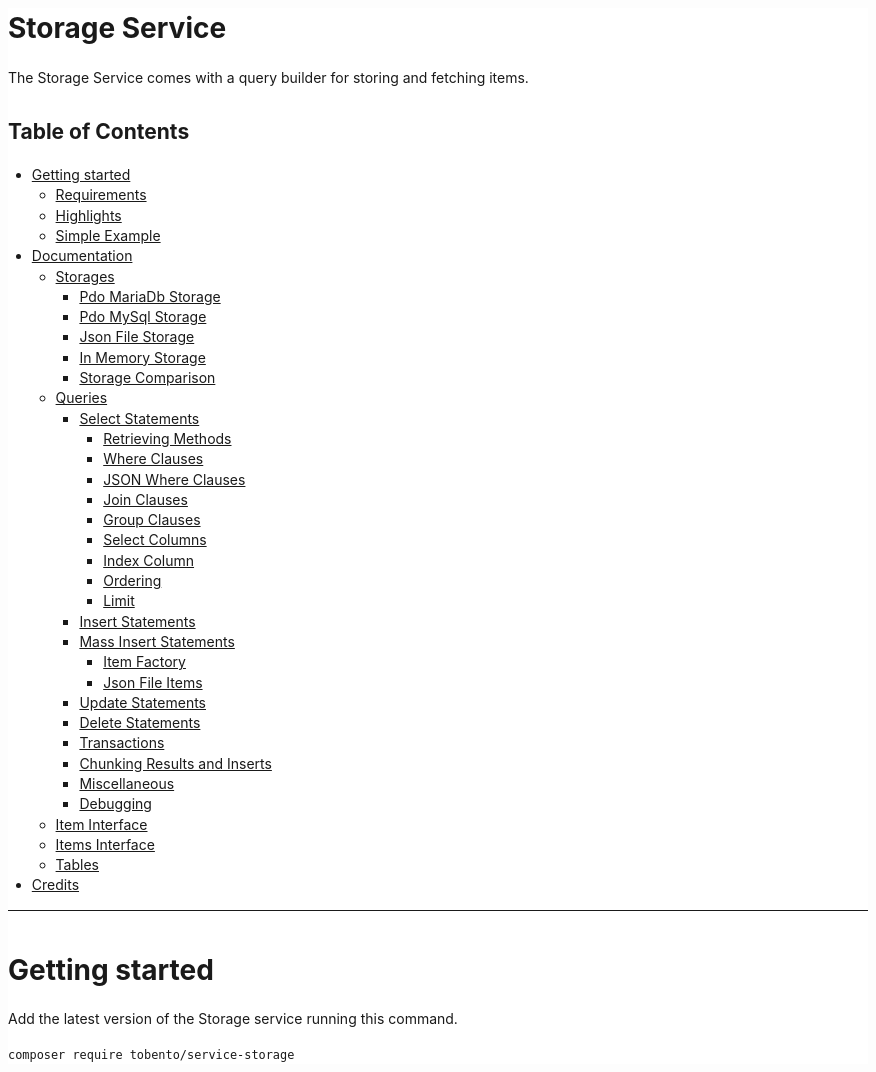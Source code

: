 # Storage Service

The Storage Service comes with a query builder for storing and fetching items.

## Table of Contents

- [Getting started](#getting-started)
	- [Requirements](#requirements)
	- [Highlights](#highlights)
	- [Simple Example](#simple-example)
- [Documentation](#documentation)
    - [Storages](#storages)
        - [Pdo MariaDb Storage](#pdo-mariadb-storage)
        - [Pdo MySql Storage](#pdo-mysql-storage)
        - [Json File Storage](#json-file-storage)
        - [In Memory Storage](#in-memory-storage)
        - [Storage Comparison](#storage-comparison)
    - [Queries](#queries)
        - [Select Statements](#select-statements)
            - [Retrieving Methods](#retrieving-methods)
            - [Where Clauses](#where-clauses)
            - [JSON Where Clauses](#json-where-clauses)
            - [Join Clauses](#join-clauses)
            - [Group Clauses](#group-clauses)
            - [Select Columns](#select-columns)
            - [Index Column](#index-column)
            - [Ordering](#order)
            - [Limit](#limit)
        - [Insert Statements](#insert-statements)
        - [Mass Insert Statements](#mass-insert-statements)
            - [Item Factory](#item-factory)
            - [Json File Items](#json-file-items)
        - [Update Statements](#update-statements)
        - [Delete Statements](#delete-statements)
        - [Transactions](#transactions)
        - [Chunking Results and Inserts](#chunking-results-and-inserts)
        - [Miscellaneous](#miscellaneous)
        - [Debugging](#debugging)
    - [Item Interface](#item-interface)
    - [Items Interface](#items-interface)
    - [Tables](#tables)
- [Credits](#credits)
___

# Getting started

Add the latest version of the Storage service running this command.

```
composer require tobento/service-storage
```
